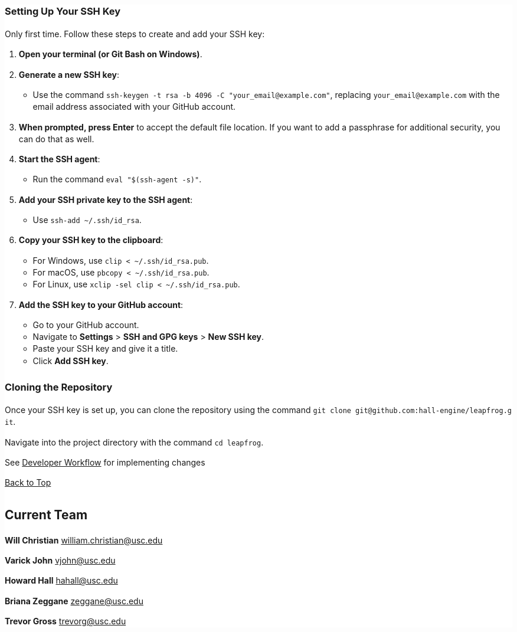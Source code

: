 ### Setting Up Your SSH Key
Only first time. Follow these steps to create and add your SSH key:

1. **Open your terminal (or Git Bash on Windows)**.
2. **Generate a new SSH key**:
   - Use the command `ssh-keygen -t rsa -b 4096 -C "your_email@example.com"`, replacing `your_email@example.com` with the email address associated with your GitHub account.

3. **When prompted, press Enter** to accept the default file location. If you want to add a passphrase for additional security, you can do that as well.

4. **Start the SSH agent**:
   - Run the command `eval "$(ssh-agent -s)"`.

5. **Add your SSH private key to the SSH agent**:
   - Use `ssh-add ~/.ssh/id_rsa`.

6. **Copy your SSH key to the clipboard**:
   - For Windows, use `clip < ~/.ssh/id_rsa.pub`.
   - For macOS, use `pbcopy < ~/.ssh/id_rsa.pub`.
   - For Linux, use `xclip -sel clip < ~/.ssh/id_rsa.pub`.

7. **Add the SSH key to your GitHub account**:
   - Go to your GitHub account.
   - Navigate to **Settings** > **SSH and GPG keys** > **New SSH key**.
   - Paste your SSH key and give it a title.
   - Click **Add SSH key**.

### Cloning the Repository
Once your SSH key is set up, you can clone the repository using the command `git clone git@github.com:hall-engine/leapfrog.git`.

Navigate into the project directory with the command `cd leapfrog`.

See [Developer Workflow](#developer-workflow) for implementing changes

[Back to Top](#table-of-contents)

## Current Team
<strong>Will Christian</strong> [william.christian@usc.edu](mailto:william.christian@usc.edu)

<strong>Varick John</strong> [vjohn@usc.edu](mailto:vjohn@usc.edu)

<strong>Howard Hall</strong> [hahall@usc.edu](mailto:hahall@usc.edu)

<strong>Briana Zeggane</strong> [zeggane@usc.edu](mailto:zeggane@usc.edu)

<strong>Trevor Gross</strong> [trevorg@usc.edu](mailto:trevorg@usc.edu)
